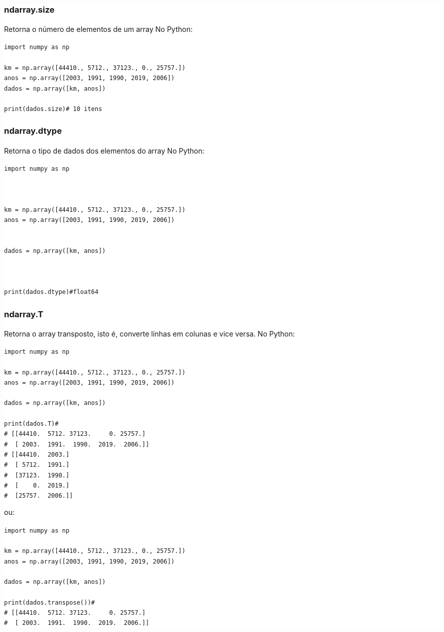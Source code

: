 ### ndarray.size
Retorna o número de elementos de um array
No Python:
```
import numpy as np

km = np.array([44410., 5712., 37123., 0., 25757.])
anos = np.array([2003, 1991, 1990, 2019, 2006])
dados = np.array([km, anos])

print(dados.size)# 10 itens
```

### ndarray.dtype
Retorna o tipo de dados dos elementos do array
No Python:
```
import numpy as np



km = np.array([44410., 5712., 37123., 0., 25757.])
anos = np.array([2003, 1991, 1990, 2019, 2006])


dados = np.array([km, anos])



print(dados.dtype)#float64
```

### ndarray.T
Retorna o array transposto, isto é, converte linhas em colunas e vice versa.
No Python:
```
import numpy as np

km = np.array([44410., 5712., 37123., 0., 25757.])
anos = np.array([2003, 1991, 1990, 2019, 2006])

dados = np.array([km, anos])

print(dados.T)#
# [[44410.  5712. 37123.     0. 25757.]
#  [ 2003.  1991.  1990.  2019.  2006.]]
# [[44410.  2003.]
#  [ 5712.  1991.]
#  [37123.  1990.]
#  [    0.  2019.]
#  [25757.  2006.]]
```
ou:
```
import numpy as np

km = np.array([44410., 5712., 37123., 0., 25757.])
anos = np.array([2003, 1991, 1990, 2019, 2006])

dados = np.array([km, anos])

print(dados.transpose())#
# [[44410.  5712. 37123.     0. 25757.]
#  [ 2003.  1991.  1990.  2019.  2006.]]
```